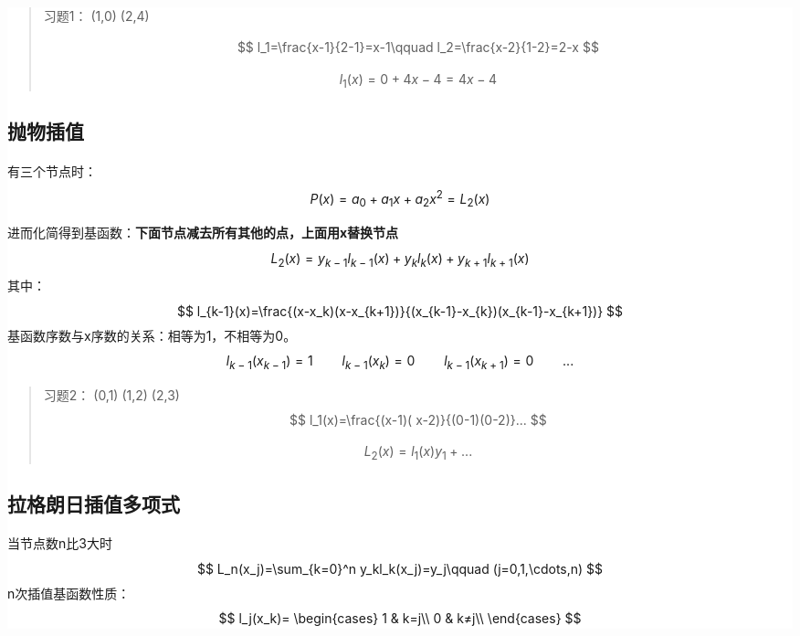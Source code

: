 > 习题1：   (1,0)  (2,4)
>
> $$
> l_1=\frac{x-1}{2-1}=x-1\qquad l_2=\frac{x-2}{1-2}=2-x
> $$
>
> $$
> l_1(x)=0+4x-4=4x-4
> $$

## 抛物插值

有三个节点时：
$$
P(x)=a_0+a_1x+a_2x^2=L_2(x)\tag{抛物插值}
$$


进而化简得到基函数：**下面节点减去所有其他的点，上面用x替换节点**
$$
L_2(x)=y_{k-1}l_{k-1}(x)+y_{k}l_{k}(x)+y_{k+1}l_{k+1}(x) 
$$
其中：
$$
l_{k-1}(x)=\frac{(x-x_k)(x-x_{k+1})}{(x_{k-1}-x_{k})(x_{k-1}-x_{k+1})}
$$
基函数序数与x序数的关系：相等为1，不相等为0。
$$
l_{k-1}(x_{k-1})=1\qquad l_{k-1}(x_{k})=0\qquad  l_{k-1}(x_{k+1})=0\qquad 
...
$$

> 习题2：  (0,1) (1,2) (2,3)
> $$
> l_1(x)=\frac{(x-1)( x-2)}{(0-1)(0-2)}...
> $$
>
> $$
> L_2(x)=l_1(x)y_1+...
> $$

## 拉格朗日插值多项式

当节点数n比3大时
$$
L_n(x_j)=\sum_{k=0}^n y_kl_k(x_j)=y_j\qquad (j=0,1,\cdots,n)
$$
n次插值基函数性质：
$$
l_j(x_k)=
\begin{cases}
1 & k=j\\
0 & k≠j\\
\end{cases}
$$

